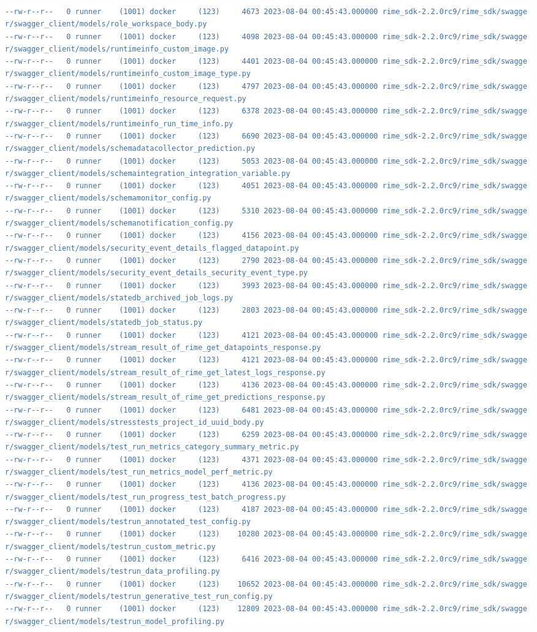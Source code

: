 ```diff
--rw-r--r--   0 runner    (1001) docker     (123)     4673 2023-08-04 00:45:43.000000 rime_sdk-2.2.0rc9/rime_sdk/swagger/swagger_client/models/role_workspace_body.py
--rw-r--r--   0 runner    (1001) docker     (123)     4098 2023-08-04 00:45:43.000000 rime_sdk-2.2.0rc9/rime_sdk/swagger/swagger_client/models/runtimeinfo_custom_image.py
--rw-r--r--   0 runner    (1001) docker     (123)     4401 2023-08-04 00:45:43.000000 rime_sdk-2.2.0rc9/rime_sdk/swagger/swagger_client/models/runtimeinfo_custom_image_type.py
--rw-r--r--   0 runner    (1001) docker     (123)     4797 2023-08-04 00:45:43.000000 rime_sdk-2.2.0rc9/rime_sdk/swagger/swagger_client/models/runtimeinfo_resource_request.py
--rw-r--r--   0 runner    (1001) docker     (123)     6378 2023-08-04 00:45:43.000000 rime_sdk-2.2.0rc9/rime_sdk/swagger/swagger_client/models/runtimeinfo_run_time_info.py
--rw-r--r--   0 runner    (1001) docker     (123)     6690 2023-08-04 00:45:43.000000 rime_sdk-2.2.0rc9/rime_sdk/swagger/swagger_client/models/schemadatacollector_prediction.py
--rw-r--r--   0 runner    (1001) docker     (123)     5053 2023-08-04 00:45:43.000000 rime_sdk-2.2.0rc9/rime_sdk/swagger/swagger_client/models/schemaintegration_integration_variable.py
--rw-r--r--   0 runner    (1001) docker     (123)     4051 2023-08-04 00:45:43.000000 rime_sdk-2.2.0rc9/rime_sdk/swagger/swagger_client/models/schemamonitor_config.py
--rw-r--r--   0 runner    (1001) docker     (123)     5310 2023-08-04 00:45:43.000000 rime_sdk-2.2.0rc9/rime_sdk/swagger/swagger_client/models/schemanotification_config.py
--rw-r--r--   0 runner    (1001) docker     (123)     4156 2023-08-04 00:45:43.000000 rime_sdk-2.2.0rc9/rime_sdk/swagger/swagger_client/models/security_event_details_flagged_datapoint.py
--rw-r--r--   0 runner    (1001) docker     (123)     2790 2023-08-04 00:45:43.000000 rime_sdk-2.2.0rc9/rime_sdk/swagger/swagger_client/models/security_event_details_security_event_type.py
--rw-r--r--   0 runner    (1001) docker     (123)     3993 2023-08-04 00:45:43.000000 rime_sdk-2.2.0rc9/rime_sdk/swagger/swagger_client/models/statedb_archived_job_logs.py
--rw-r--r--   0 runner    (1001) docker     (123)     2803 2023-08-04 00:45:43.000000 rime_sdk-2.2.0rc9/rime_sdk/swagger/swagger_client/models/statedb_job_status.py
--rw-r--r--   0 runner    (1001) docker     (123)     4121 2023-08-04 00:45:43.000000 rime_sdk-2.2.0rc9/rime_sdk/swagger/swagger_client/models/stream_result_of_rime_get_datapoints_response.py
--rw-r--r--   0 runner    (1001) docker     (123)     4121 2023-08-04 00:45:43.000000 rime_sdk-2.2.0rc9/rime_sdk/swagger/swagger_client/models/stream_result_of_rime_get_latest_logs_response.py
--rw-r--r--   0 runner    (1001) docker     (123)     4136 2023-08-04 00:45:43.000000 rime_sdk-2.2.0rc9/rime_sdk/swagger/swagger_client/models/stream_result_of_rime_get_predictions_response.py
--rw-r--r--   0 runner    (1001) docker     (123)     6481 2023-08-04 00:45:43.000000 rime_sdk-2.2.0rc9/rime_sdk/swagger/swagger_client/models/stresstests_project_id_uuid_body.py
--rw-r--r--   0 runner    (1001) docker     (123)     6259 2023-08-04 00:45:43.000000 rime_sdk-2.2.0rc9/rime_sdk/swagger/swagger_client/models/test_run_metrics_category_summary_metric.py
--rw-r--r--   0 runner    (1001) docker     (123)     4371 2023-08-04 00:45:43.000000 rime_sdk-2.2.0rc9/rime_sdk/swagger/swagger_client/models/test_run_metrics_model_perf_metric.py
--rw-r--r--   0 runner    (1001) docker     (123)     4136 2023-08-04 00:45:43.000000 rime_sdk-2.2.0rc9/rime_sdk/swagger/swagger_client/models/test_run_progress_test_batch_progress.py
--rw-r--r--   0 runner    (1001) docker     (123)     4187 2023-08-04 00:45:43.000000 rime_sdk-2.2.0rc9/rime_sdk/swagger/swagger_client/models/testrun_annotated_test_config.py
--rw-r--r--   0 runner    (1001) docker     (123)    10280 2023-08-04 00:45:43.000000 rime_sdk-2.2.0rc9/rime_sdk/swagger/swagger_client/models/testrun_custom_metric.py
--rw-r--r--   0 runner    (1001) docker     (123)     6416 2023-08-04 00:45:43.000000 rime_sdk-2.2.0rc9/rime_sdk/swagger/swagger_client/models/testrun_data_profiling.py
--rw-r--r--   0 runner    (1001) docker     (123)    10652 2023-08-04 00:45:43.000000 rime_sdk-2.2.0rc9/rime_sdk/swagger/swagger_client/models/testrun_generative_test_run_config.py
--rw-r--r--   0 runner    (1001) docker     (123)    12809 2023-08-04 00:45:43.000000 rime_sdk-2.2.0rc9/rime_sdk/swagger/swagger_client/models/testrun_model_profiling.py

